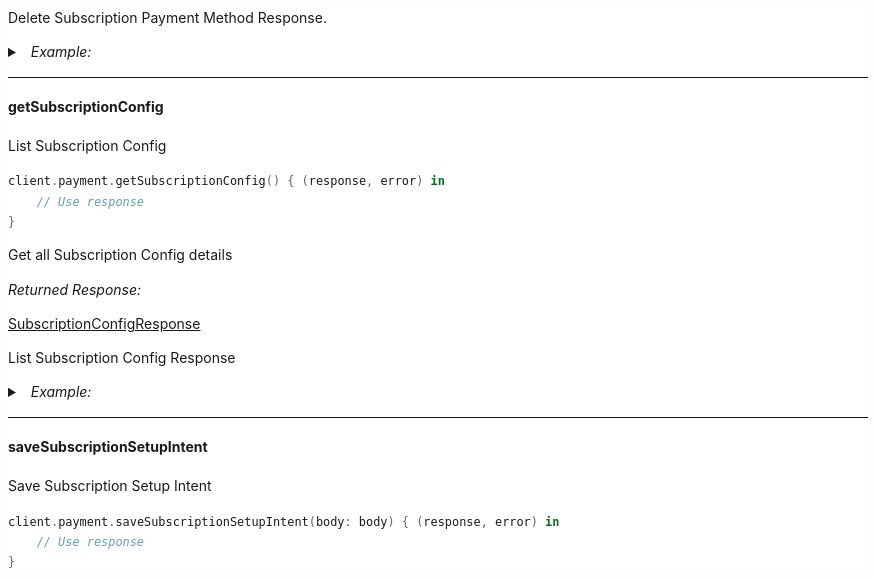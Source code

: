 Delete Subscription Payment Method Response.




<details><summary><i>&nbsp; Example:</i></summary></details>









---


#### getSubscriptionConfig
List Subscription Config




```swift
client.payment.getSubscriptionConfig() { (response, error) in
    // Use response
}
```






Get all  Subscription Config details

*Returned Response:*




[SubscriptionConfigResponse](#SubscriptionConfigResponse)

List Subscription Config Response




<details><summary><i>&nbsp; Example:</i></summary></details>









---


#### saveSubscriptionSetupIntent
Save Subscription Setup Intent




```swift
client.payment.saveSubscriptionSetupIntent(body: body) { (response, error) in
    // Use response
}
```
